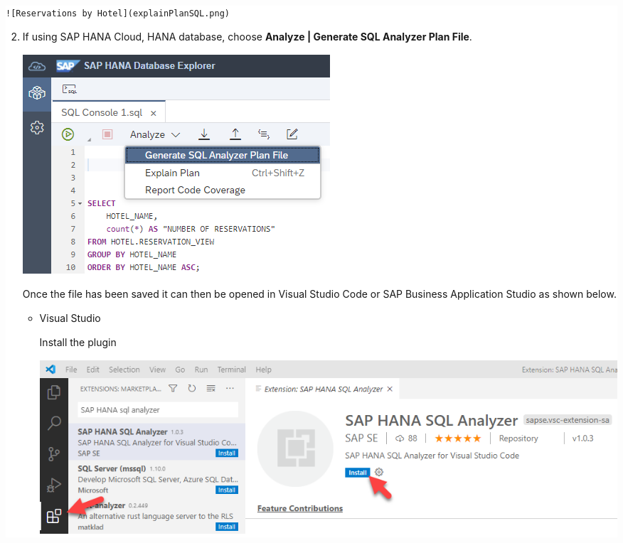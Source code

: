     ![Reservations by Hotel](explainPlanSQL.png)

2. If using SAP HANA Cloud, HANA database, choose **Analyze | Generate SQL Analyzer Plan File**.  

    ![Generate PLV](generatePLV.png)

    Once the file has been saved it can then be opened in Visual Studio Code or SAP Business Application Studio as shown below.

    * Visual Studio

        Install the plugin

        ![VS Code Ex](vsCodeExtension.png)
